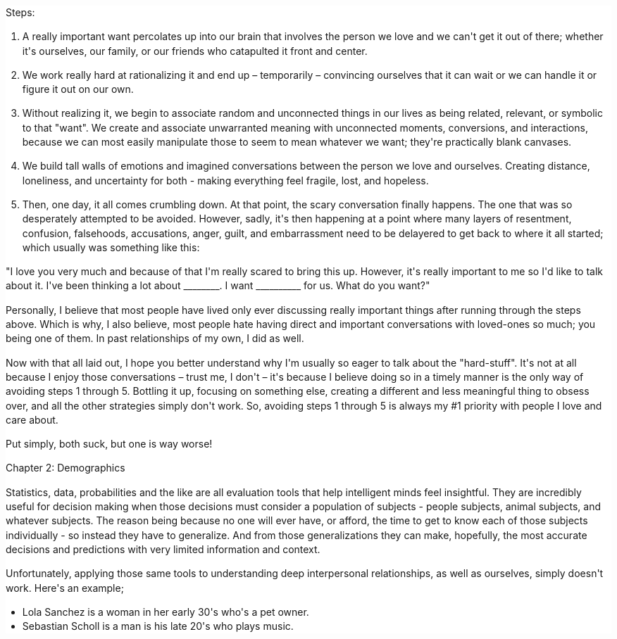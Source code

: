 Steps:

1) A really important want percolates up into our brain that involves the person we love and we can't get it out of there; whether it's ourselves, our family, or our friends who catapulted it front and center.

2) We work really hard at rationalizing it and end up – temporarily – convincing ourselves that it can wait or we can handle it or figure it out on our own.

3) Without realizing it, we begin to associate random and unconnected things in our lives as being related, relevant, or symbolic to that "want". We create and associate unwarranted meaning with unconnected moments, conversions, and interactions, because we can most easily manipulate those to seem to mean whatever we want; they're practically blank canvases.

4) We build tall walls of emotions and imagined conversations between the person we love and ourselves. Creating distance, loneliness, and uncertainty for both - making everything feel fragile, lost, and hopeless.

5) Then, one day, it all comes crumbling down. At that point, the scary conversation finally happens. The one that was so desperately attempted to be avoided. However, sadly, it's then happening at a point where many layers of resentment, confusion, falsehoods, accusations, anger, guilt, and embarrassment need to be delayered to get back to where it all started; which usually was something like this:

"I love you very much and because of that I'm really scared to bring this up. However, it's really important to me so I'd like to talk about it. I've been thinking a lot about ________. I want __________ for us. What do you want?"

Personally, I believe that most people have lived only ever discussing really important things after running through the steps above. Which is why, I also believe, most people hate having direct and important conversations with loved-ones so much; you being one of them. In past relationships of my own, I did as well.

Now with that all laid out, I hope you better understand why I'm usually so eager to talk about the "hard-stuff". It's not at all because I enjoy those conversations – trust me, I don't – it's because I believe doing so in a timely manner is the only way of avoiding steps 1 through 5. Bottling it up, focusing on something else, creating a different and less meaningful thing to obsess over, and all the other strategies simply don't work. So, avoiding steps 1 through 5 is always my #1 priority with people I love and care about.

Put simply, both suck, but one is way worse!

Chapter 2: Demographics

Statistics, data, probabilities and the like are all evaluation tools that help intelligent minds feel insightful. They are incredibly useful for decision making when those decisions must consider a population of subjects - people subjects, animal subjects, and whatever subjects. The reason being because no one will ever have, or afford, the time to get to know each of those subjects individually - so instead they have to generalize. And from those generalizations they can make, hopefully, the most accurate decisions and predictions with very limited information and context.

Unfortunately, applying those same tools to understanding deep interpersonal relationships, as well as ourselves, simply doesn't work. Here's an example;

- Lola Sanchez is a woman in her early 30's who's a pet owner.
- Sebastian Scholl is a man is his late 20's who plays music.
